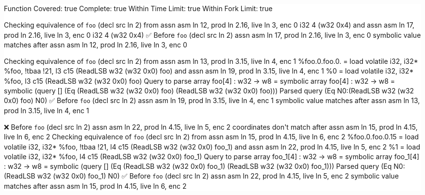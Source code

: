   Function Covered:  true
  Complete:          true
  Within Time Limit: true
  Within Fork Limit: true

Checking equivalence of `foo` (decl src ln 2) from
  assn asm ln 12, prod ln 2.16, live ln 3, enc 0
  i32 4
  (w32 0x4)
and
  assn asm ln 17, prod ln 2.16, live ln 3, enc 0
  i32 4
  (w32 0x4)
✅ Before `foo` (decl src ln 2) assn asm ln 17, prod ln 2.16, live ln 3, enc 0 symbolic value matches after assn asm ln 12, prod ln 2.16, live ln 3, enc 0

Checking equivalence of `foo` (decl src ln 2) from
  assn asm ln 13, prod ln 3.15, live ln 4, enc 1
  %foo.0.foo.0. = load volatile i32, i32* %foo, !tbaa !21, l3 c15
  (ReadLSB w32 (w32 0x0) foo)
and
  assn asm ln 19, prod ln 3.15, live ln 4, enc 1
  %0 = load volatile i32, i32* %foo, l3 c15
  (ReadLSB w32 (w32 0x0) foo)
Query to parse
array foo[4] : w32 -> w8 = symbolic
array foo[4] : w32 -> w8 = symbolic
(query [] (Eq (ReadLSB w32 (w32 0x0) foo)
     (ReadLSB w32 (w32 0x0) foo)))
Parsed query
(Eq N0:(ReadLSB w32 (w32 0x0) foo)
     N0)
✅ Before `foo` (decl src ln 2) assn asm ln 19, prod ln 3.15, live ln 4, enc 1 symbolic value matches after assn asm ln 13, prod ln 3.15, live ln 4, enc 1

❌ Before `foo` (decl src ln 2) assn asm ln 22, prod ln 4.15, live ln 5, enc 2 coordinates don't match after assn asm ln 15, prod ln 4.15, live ln 6, enc 2
Checking equivalence of `foo` (decl src ln 2) from
  assn asm ln 15, prod ln 4.15, live ln 6, enc 2
  %foo.0.foo.0.15 = load volatile i32, i32* %foo, !tbaa !21, l4 c15
  (ReadLSB w32 (w32 0x0) foo_1)
and
  assn asm ln 22, prod ln 4.15, live ln 5, enc 2
  %1 = load volatile i32, i32* %foo, l4 c15
  (ReadLSB w32 (w32 0x0) foo_1)
Query to parse
array foo_1[4] : w32 -> w8 = symbolic
array foo_1[4] : w32 -> w8 = symbolic
(query [] (Eq (ReadLSB w32 (w32 0x0) foo_1)
     (ReadLSB w32 (w32 0x0) foo_1)))
Parsed query
(Eq N0:(ReadLSB w32 (w32 0x0) foo_1)
     N0)
✅ Before `foo` (decl src ln 2) assn asm ln 22, prod ln 4.15, live ln 5, enc 2 symbolic value matches after assn asm ln 15, prod ln 4.15, live ln 6, enc 2
